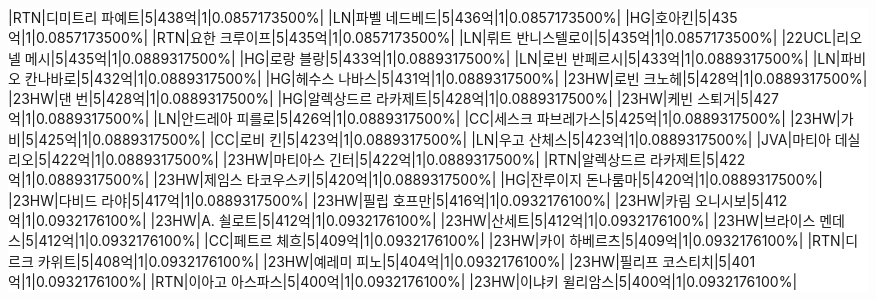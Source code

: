 |RTN|디미트리 파예트|5|438억|1|0.0857173500%|
|LN|파벨 네드베드|5|436억|1|0.0857173500%|
|HG|호아킨|5|435억|1|0.0857173500%|
|RTN|요한 크루이프|5|435억|1|0.0857173500%|
|LN|뤼트 반니스텔로이|5|435억|1|0.0857173500%|
|22UCL|리오넬 메시|5|435억|1|0.0889317500%|
|HG|로랑 블랑|5|433억|1|0.0889317500%|
|LN|로빈 반페르시|5|433억|1|0.0889317500%|
|LN|파비오 칸나바로|5|432억|1|0.0889317500%|
|HG|헤수스 나바스|5|431억|1|0.0889317500%|
|23HW|로빈 크노헤|5|428억|1|0.0889317500%|
|23HW|댄 번|5|428억|1|0.0889317500%|
|HG|알렉상드르 라카제트|5|428억|1|0.0889317500%|
|23HW|케빈 스퇴거|5|427억|1|0.0889317500%|
|LN|안드레아 피를로|5|426억|1|0.0889317500%|
|CC|세스크 파브레가스|5|425억|1|0.0889317500%|
|23HW|가비|5|425억|1|0.0889317500%|
|CC|로비 킨|5|423억|1|0.0889317500%|
|LN|우고 산체스|5|423억|1|0.0889317500%|
|JVA|마티아 데실리오|5|422억|1|0.0889317500%|
|23HW|마티아스 긴터|5|422억|1|0.0889317500%|
|RTN|알렉상드르 라카제트|5|422억|1|0.0889317500%|
|23HW|제임스 타코우스키|5|420억|1|0.0889317500%|
|HG|잔루이지 돈나룸마|5|420억|1|0.0889317500%|
|23HW|다비드 라야|5|417억|1|0.0889317500%|
|23HW|필립 호프만|5|416억|1|0.0932176100%|
|23HW|카림 오니시보|5|412억|1|0.0932176100%|
|23HW|A. 쇨로트|5|412억|1|0.0932176100%|
|23HW|산세트|5|412억|1|0.0932176100%|
|23HW|브라이스 멘데스|5|412억|1|0.0932176100%|
|CC|페트르 체흐|5|409억|1|0.0932176100%|
|23HW|카이 하베르츠|5|409억|1|0.0932176100%|
|RTN|디르크 카위트|5|408억|1|0.0932176100%|
|23HW|예레미 피노|5|404억|1|0.0932176100%|
|23HW|필리프 코스티치|5|401억|1|0.0932176100%|
|RTN|이아고 아스파스|5|400억|1|0.0932176100%|
|23HW|이냐키 윌리암스|5|400억|1|0.0932176100%|